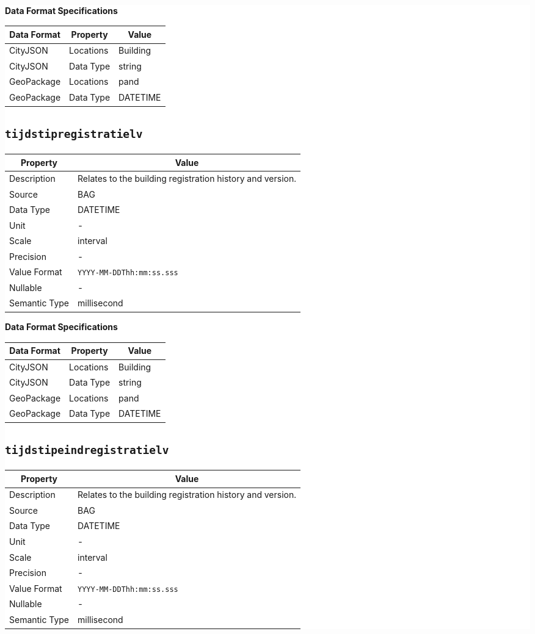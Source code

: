 **Data Format Specifications**

| Data Format   | Property   | Value    |
|---------------|------------|----------|
| CityJSON      | Locations  | Building |
| CityJSON      | Data Type  | string   |
| GeoPackage    | Locations  | pand     |
| GeoPackage    | Data Type  | DATETIME |

## `tijdstipregistratielv`

| Property      | Value                                                     |
|---------------|-----------------------------------------------------------|
| Description   | Relates to the building registration history and version. |
| Source        | BAG                                                       |
| Data Type     | DATETIME                                                  |
| Unit          | -                                                         |
| Scale         | interval                                                  |
| Precision     | -                                                         |
| Value Format  | `YYYY-MM-DDThh:mm:ss.sss`                                 |
| Nullable      | -                                                         |
| Semantic Type | millisecond                                               |

**Data Format Specifications**

| Data Format   | Property   | Value    |
|---------------|------------|----------|
| CityJSON      | Locations  | Building |
| CityJSON      | Data Type  | string   |
| GeoPackage    | Locations  | pand     |
| GeoPackage    | Data Type  | DATETIME |

## `tijdstipeindregistratielv`

| Property      | Value                                                     |
|---------------|-----------------------------------------------------------|
| Description   | Relates to the building registration history and version. |
| Source        | BAG                                                       |
| Data Type     | DATETIME                                                  |
| Unit          | -                                                         |
| Scale         | interval                                                  |
| Precision     | -                                                         |
| Value Format  | `YYYY-MM-DDThh:mm:ss.sss`                                 |
| Nullable      | -                                                         |
| Semantic Type | millisecond                                               |
